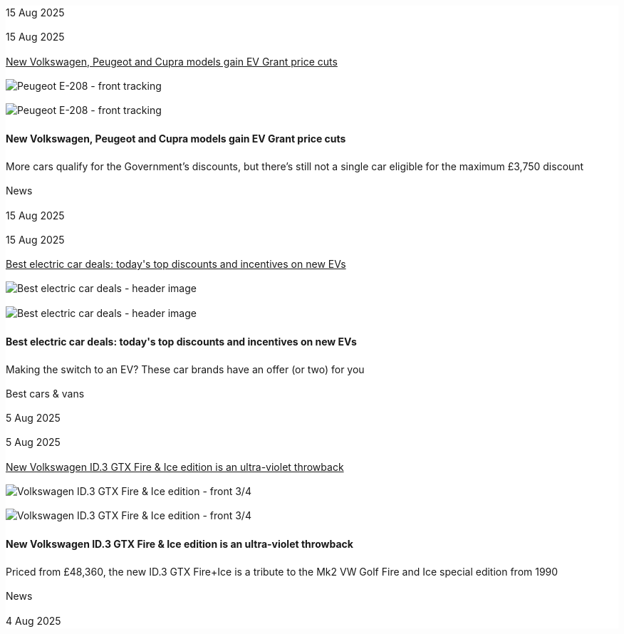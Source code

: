 15 Aug 2025

15 Aug 2025

[New Volkswagen, Peugeot and Cupra models gain EV Grant price cuts](/peugeot/367578/new-volkswagen-peugeot-and-cupra-models-gain-ev-grant-price-cuts)

![Peugeot E-208 - front tracking](https://media.autoexpress.co.uk/image/private/s--IZfFgRmW--/f_auto,t_card-mobile@1/v1726664952/drivingelectric/2024/09/Peugeot%20E-208.jpg)

 ![Peugeot E-208 - front tracking](https://media.autoexpress.co.uk/image/private/s--IZfFgRmW--/f_auto,t_card-mobile@1/v1726664952/drivingelectric/2024/09/Peugeot%20E-208.jpg)

#### New Volkswagen, Peugeot and Cupra models gain EV Grant price cuts

More cars qualify for the Government’s discounts, but there’s still not a single car eligible for the maximum £3,750 discount

News

15 Aug 2025

15 Aug 2025

[Best electric car deals: today's top discounts and incentives on new EVs](/best/deals/best-electric-car-deals)

![Best electric car deals - header image](https://media.autoexpress.co.uk/image/private/s--ZP67nz3f--/f_auto,t_card-mobile@1/v1745928854/autoexpress/2025/04/Best%20electric%20car%20deals.jpg)

 ![Best electric car deals - header image](https://media.autoexpress.co.uk/image/private/s--ZP67nz3f--/f_auto,t_card-mobile@1/v1745928854/autoexpress/2025/04/Best%20electric%20car%20deals.jpg)

#### Best electric car deals: today's top discounts and incentives on new EVs

Making the switch to an EV? These car brands have an offer (or two) for you

Best cars & vans

5 Aug 2025

5 Aug 2025

[New Volkswagen ID.3 GTX Fire & Ice edition is an ultra-violet throwback](/volkswagen/id3/367500/new-volkswagen-id3-gtx-fire-ice-edition-ultra-violet-throwback)

![Volkswagen ID.3 GTX Fire &amp; Ice edition - front 3/4](https://media.autoexpress.co.uk/image/private/s--H7kcmO9k--/f_auto,t_card-mobile@1/v1754318213/autoexpress/2025/08/Volkswagen%20ID.3%20GTX%20Fire%20%26%20Ice%20edition%20-%20front%203_4_rgdxts.jpg)

 ![Volkswagen ID.3 GTX Fire &amp; Ice edition - front 3/4](https://media.autoexpress.co.uk/image/private/s--H7kcmO9k--/f_auto,t_card-mobile@1/v1754318213/autoexpress/2025/08/Volkswagen%20ID.3%20GTX%20Fire%20%26%20Ice%20edition%20-%20front%203_4_rgdxts.jpg)

#### New Volkswagen ID.3 GTX Fire & Ice edition is an ultra-violet throwback

Priced from £48,360, the new ID.3 GTX Fire+Ice is a tribute to the Mk2 VW Golf Fire and Ice special edition from 1990

News

4 Aug 2025
